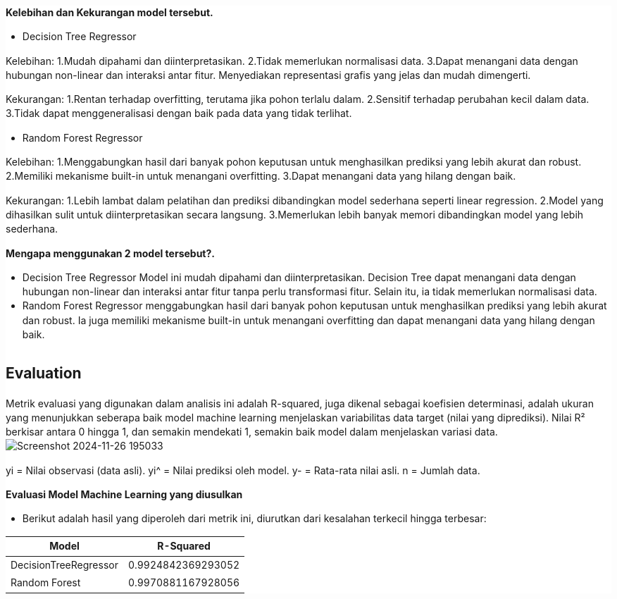 **Kelebihan dan Kekurangan model tersebut.**
- Decision Tree Regressor

Kelebihan:
1.Mudah dipahami dan diinterpretasikan.
2.Tidak memerlukan normalisasi data.
3.Dapat menangani data dengan hubungan non-linear dan interaksi antar fitur.
Menyediakan representasi grafis yang jelas dan mudah dimengerti.

Kekurangan:
1.Rentan terhadap overfitting, terutama jika pohon terlalu dalam.
2.Sensitif terhadap perubahan kecil dalam data.
3.Tidak dapat menggeneralisasi dengan baik pada data yang tidak terlihat.

- Random Forest Regressor

Kelebihan:
1.Menggabungkan hasil dari banyak pohon keputusan untuk menghasilkan prediksi yang lebih akurat dan robust.
2.Memiliki mekanisme built-in untuk menangani overfitting.
3.Dapat menangani data yang hilang dengan baik.

Kekurangan:
1.Lebih lambat dalam pelatihan dan prediksi dibandingkan model sederhana seperti linear regression.
2.Model yang dihasilkan sulit untuk diinterpretasikan secara langsung.
3.Memerlukan lebih banyak memori dibandingkan model yang lebih sederhana.

**Mengapa menggunakan 2 model tersebut?.**
- Decision Tree Regressor Model ini mudah dipahami dan diinterpretasikan. Decision Tree dapat menangani data dengan hubungan non-linear dan interaksi antar fitur tanpa perlu transformasi fitur. Selain itu, ia tidak memerlukan normalisasi data.
- Random Forest Regressor menggabungkan hasil dari banyak pohon keputusan untuk menghasilkan prediksi yang lebih akurat dan robust. Ia juga memiliki mekanisme built-in untuk menangani overfitting dan dapat menangani data yang hilang dengan baik.

## Evaluation
Metrik evaluasi yang digunakan dalam analisis ini adalah R-squared, juga dikenal sebagai koefisien determinasi, adalah ukuran yang menunjukkan seberapa baik model machine learning menjelaskan variabilitas data target (nilai yang diprediksi). Nilai R² berkisar antara 0 hingga 1, dan semakin mendekati 1, semakin baik model dalam menjelaskan variasi data.
![Screenshot 2024-11-26 195033](https://github.com/user-attachments/assets/ffe7a55d-87d7-4ed2-b7de-1c6a383c0a77)

yi = Nilai observasi (data asli).
yi^ = Nilai prediksi oleh model.
y- = Rata-rata nilai asli.
n = Jumlah data.

**Evaluasi Model Machine Learning yang diusulkan**
- Berikut adalah hasil yang diperoleh dari metrik ini, diurutkan dari kesalahan terkecil hingga terbesar:

| **Model** | **R-Squared** |
|-------------------|------------------|
|DecisionTreeRegressor           | 0.9924842369293052        |
|Random Forest      |  0.9970881167928056       |
